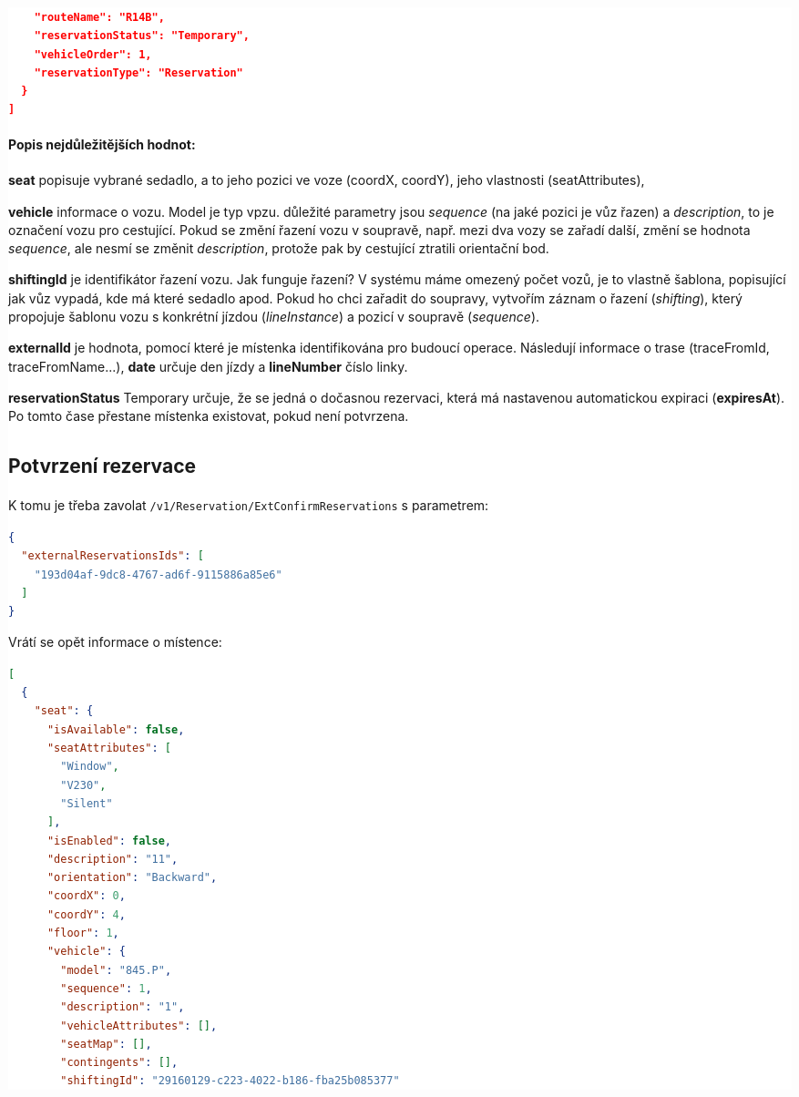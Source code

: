 ```json
    "routeName": "R14B",
    "reservationStatus": "Temporary",
    "vehicleOrder": 1,
    "reservationType": "Reservation"
  }
]
```

#### Popis nejdůležitějších hodnot:

**seat** popisuje vybrané sedadlo, a to jeho pozici ve voze (coordX, coordY), jeho vlastnosti (seatAttributes), 
  
**vehicle** informace o vozu. Model je typ vpzu. důležité parametry jsou *sequence* (na jaké pozici je vůz řazen) a *description*, to je označení vozu pro cestující. Pokud se změní řazení vozu v soupravě, např. mezi dva vozy se zařadí další, změní se hodnota *sequence*, ale nesmí se změnit *description*, protože pak by cestující ztratili orientační bod.

**shiftingId** je identifikátor řazení vozu. Jak funguje řazení? V systému máme omezený počet vozů, je to vlastně šablona, popisující jak vůz vypadá, kde má které sedadlo apod. Pokud ho chci zařadit do soupravy, vytvořím záznam o řazení (*shifting*), který propojuje šablonu vozu s konkrétní jízdou (*lineInstance*) a pozicí v soupravě (*sequence*). 

**externalId** je hodnota, pomocí které je místenka identifikována pro budoucí operace.
Následují informace o trase (traceFromId, traceFromName...), **date** určuje den jízdy a **lineNumber** číslo linky.

**reservationStatus** Temporary určuje, že se jedná o dočasnou rezervaci, která má nastavenou automatickou expiraci (**expiresAt**). Po tomto čase přestane místenka existovat, pokud není potvrzena. 

## Potvrzení rezervace

K tomu je třeba zavolat ```/v1/Reservation/ExtConfirmReservations``` s parametrem:

```json
{
  "externalReservationsIds": [
    "193d04af-9dc8-4767-ad6f-9115886a85e6"
  ]
}
```

Vrátí se opět informace o místence:
```json
[
  {
    "seat": {
      "isAvailable": false,
      "seatAttributes": [
        "Window",
        "V230",
        "Silent"
      ],
      "isEnabled": false,
      "description": "11",
      "orientation": "Backward",
      "coordX": 0,
      "coordY": 4,
      "floor": 1,
      "vehicle": {
        "model": "845.P",
        "sequence": 1,
        "description": "1",
        "vehicleAttributes": [],
        "seatMap": [],
        "contingents": [],
        "shiftingId": "29160129-c223-4022-b186-fba25b085377"
```